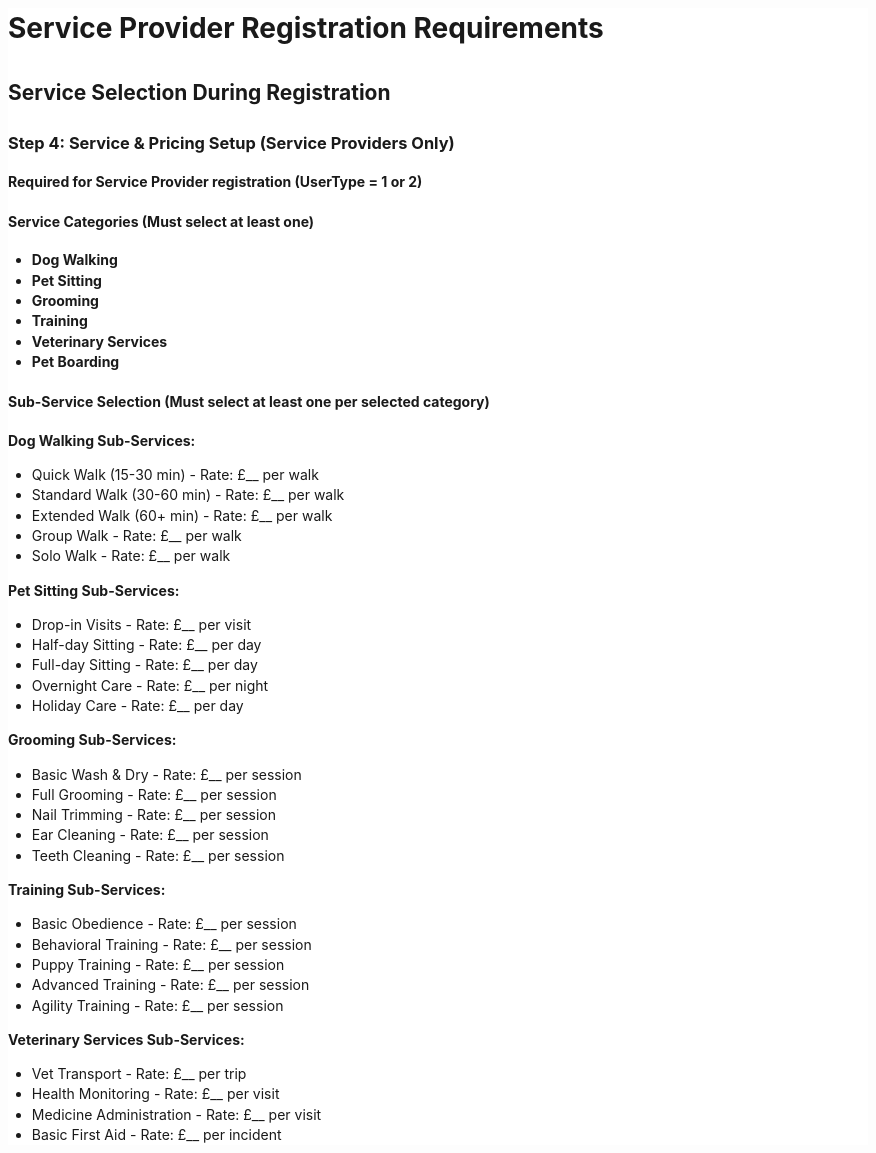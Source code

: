 # Service Provider Registration Requirements

## Service Selection During Registration

### Step 4: Service & Pricing Setup (Service Providers Only)

**Required for Service Provider registration (UserType = 1 or 2)**

#### Service Categories (Must select at least one)
- **Dog Walking**
- **Pet Sitting** 
- **Grooming**
- **Training**
- **Veterinary Services**
- **Pet Boarding**

#### Sub-Service Selection (Must select at least one per selected category)

**Dog Walking Sub-Services:**
- Quick Walk (15-30 min) - Rate: £__ per walk
- Standard Walk (30-60 min) - Rate: £__ per walk  
- Extended Walk (60+ min) - Rate: £__ per walk
- Group Walk - Rate: £__ per walk
- Solo Walk - Rate: £__ per walk

**Pet Sitting Sub-Services:**
- Drop-in Visits - Rate: £__ per visit
- Half-day Sitting - Rate: £__ per day
- Full-day Sitting - Rate: £__ per day
- Overnight Care - Rate: £__ per night
- Holiday Care - Rate: £__ per day

**Grooming Sub-Services:**
- Basic Wash & Dry - Rate: £__ per session
- Full Grooming - Rate: £__ per session
- Nail Trimming - Rate: £__ per session
- Ear Cleaning - Rate: £__ per session
- Teeth Cleaning - Rate: £__ per session

**Training Sub-Services:**
- Basic Obedience - Rate: £__ per session
- Behavioral Training - Rate: £__ per session
- Puppy Training - Rate: £__ per session
- Advanced Training - Rate: £__ per session
- Agility Training - Rate: £__ per session

**Veterinary Services Sub-Services:**
- Vet Transport - Rate: £__ per trip
- Health Monitoring - Rate: £__ per visit
- Medicine Administration - Rate: £__ per visit
- Basic First Aid - Rate: £__ per incident
